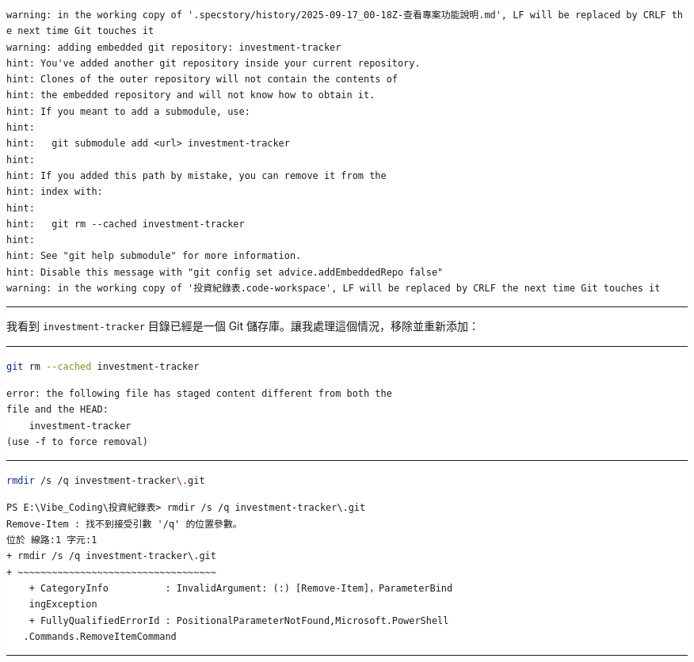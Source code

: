 ```
warning: in the working copy of '.specstory/history/2025-09-17_00-18Z-查看專案功能說明.md', LF will be replaced by CRLF the next time Git touches it            
warning: adding embedded git repository: investment-tracker
hint: You've added another git repository inside your current repository.
hint: Clones of the outer repository will not contain the contents of
hint: the embedded repository and will not know how to obtain it.
hint: If you meant to add a submodule, use:
hint:
hint:   git submodule add <url> investment-tracker
hint:
hint: If you added this path by mistake, you can remove it from the
hint: index with:
hint:
hint:   git rm --cached investment-tracker
hint:
hint: See "git help submodule" for more information.
hint: Disable this message with "git config set advice.addEmbeddedRepo false"   
warning: in the working copy of '投資紀錄表.code-workspace', LF will be replaced by CRLF the next time Git touches it                                           
```

---

我看到 `investment-tracker` 目錄已經是一個 Git 儲存庫。讓我處理這個情況，移除並重新添加：

---

```bash
git rm --cached investment-tracker
```

```
error: the following file has staged content different from both the
file and the HEAD:
    investment-tracker
(use -f to force removal)
```

---

```bash
rmdir /s /q investment-tracker\.git
```

```
PS E:\Vibe_Coding\投資紀錄表> rmdir /s /q investment-tracker\.git
Remove-Item : 找不到接受引數 '/q' 的位置參數。
位於 線路:1 字元:1
+ rmdir /s /q investment-tracker\.git
+ ~~~~~~~~~~~~~~~~~~~~~~~~~~~~~~~~~~~
    + CategoryInfo          : InvalidArgument: (:) [Remove-Item]，ParameterBind 
    ingException
    + FullyQualifiedErrorId : PositionalParameterNotFound,Microsoft.PowerShell  
   .Commands.RemoveItemCommand
```

---